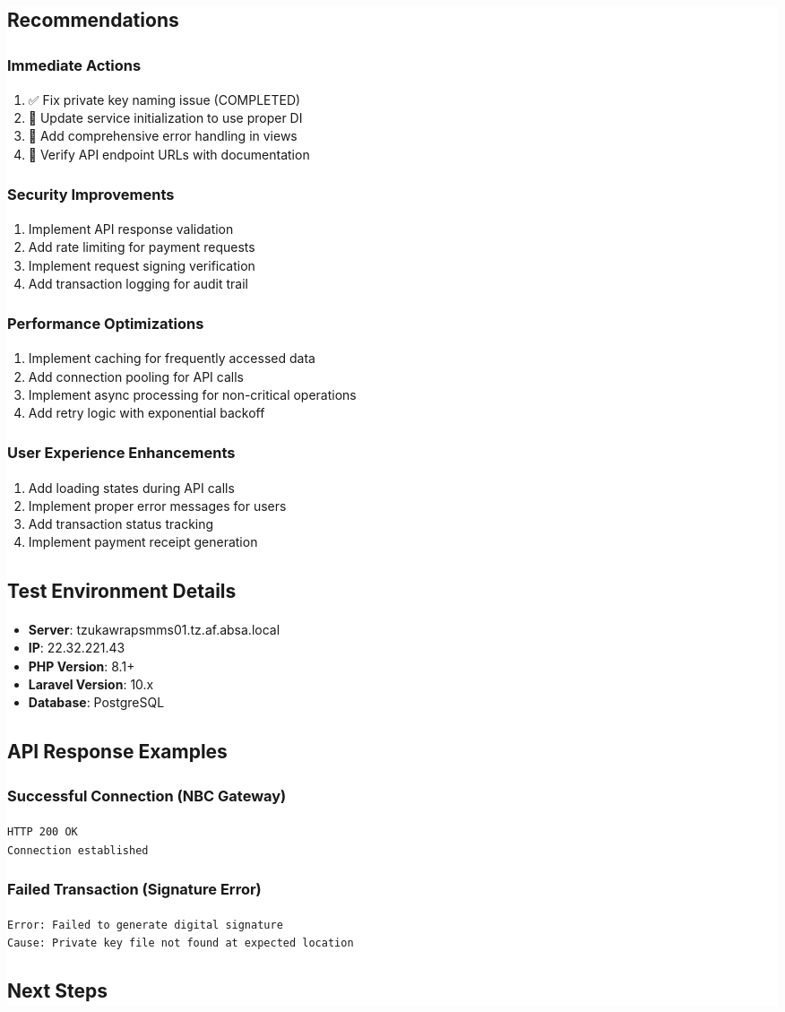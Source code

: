 ## Recommendations

### Immediate Actions
1. ✅ Fix private key naming issue (COMPLETED)
2. 🔧 Update service initialization to use proper DI
3. 🔧 Add comprehensive error handling in views
4. 📝 Verify API endpoint URLs with documentation

### Security Improvements
1. Implement API response validation
2. Add rate limiting for payment requests
3. Implement request signing verification
4. Add transaction logging for audit trail

### Performance Optimizations
1. Implement caching for frequently accessed data
2. Add connection pooling for API calls
3. Implement async processing for non-critical operations
4. Add retry logic with exponential backoff

### User Experience Enhancements
1. Add loading states during API calls
2. Implement proper error messages for users
3. Add transaction status tracking
4. Implement payment receipt generation

## Test Environment Details

- **Server**: tzukawrapsmms01.tz.af.absa.local
- **IP**: 22.32.221.43
- **PHP Version**: 8.1+
- **Laravel Version**: 10.x
- **Database**: PostgreSQL

## API Response Examples

### Successful Connection (NBC Gateway)
```
HTTP 200 OK
Connection established
```

### Failed Transaction (Signature Error)
```
Error: Failed to generate digital signature
Cause: Private key file not found at expected location
```

## Next Steps
